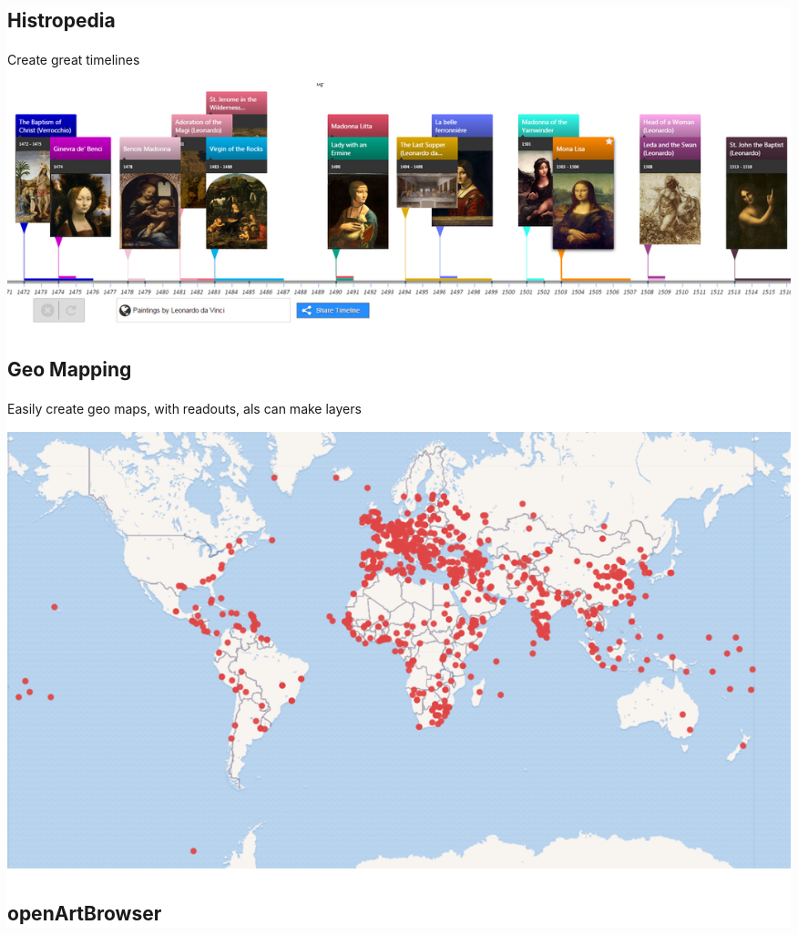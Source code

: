 ## Histropedia

Create great timelines

![](img/histropedia-Leonardo.png)

## Geo Mapping

Easily create geo maps, with readouts, als can make layers

![](img/WD-country-capitals.png)

## openArtBrowser
